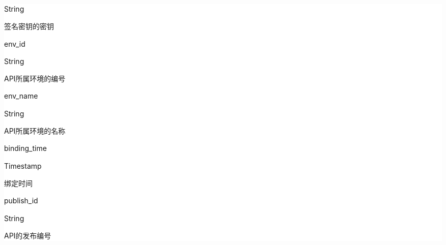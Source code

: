 <td class="cellrowborder" valign="top" width="16.16%" headers="mcps1.2.4.1.2 "><p id="p5869904"><a name="p5869904"></a><a name="p5869904"></a>String</p>
</td>
<td class="cellrowborder" valign="top" width="65.66%" headers="mcps1.2.4.1.3 "><p id="p5700192"><a name="p5700192"></a><a name="p5700192"></a>签名密钥的密钥</p>
</td>
</tr>
<tr id="row51301733"><td class="cellrowborder" valign="top" width="18.18%" headers="mcps1.2.4.1.1 "><p id="p61799709"><a name="p61799709"></a><a name="p61799709"></a>env_id</p>
</td>
<td class="cellrowborder" valign="top" width="16.16%" headers="mcps1.2.4.1.2 "><p id="p39720546"><a name="p39720546"></a><a name="p39720546"></a>String</p>
</td>
<td class="cellrowborder" valign="top" width="65.66%" headers="mcps1.2.4.1.3 "><p id="p63247643"><a name="p63247643"></a><a name="p63247643"></a>API所属环境的编号</p>
</td>
</tr>
<tr id="row32357879"><td class="cellrowborder" valign="top" width="18.18%" headers="mcps1.2.4.1.1 "><p id="p3742522"><a name="p3742522"></a><a name="p3742522"></a>env_name</p>
</td>
<td class="cellrowborder" valign="top" width="16.16%" headers="mcps1.2.4.1.2 "><p id="p34708837"><a name="p34708837"></a><a name="p34708837"></a>String</p>
</td>
<td class="cellrowborder" valign="top" width="65.66%" headers="mcps1.2.4.1.3 "><p id="p59952417"><a name="p59952417"></a><a name="p59952417"></a>API所属环境的名称</p>
</td>
</tr>
<tr id="row2700845"><td class="cellrowborder" valign="top" width="18.18%" headers="mcps1.2.4.1.1 "><p id="p17441860"><a name="p17441860"></a><a name="p17441860"></a>binding_time</p>
</td>
<td class="cellrowborder" valign="top" width="16.16%" headers="mcps1.2.4.1.2 "><p id="p3504576"><a name="p3504576"></a><a name="p3504576"></a>Timestamp</p>
</td>
<td class="cellrowborder" valign="top" width="65.66%" headers="mcps1.2.4.1.3 "><p id="p15435273"><a name="p15435273"></a><a name="p15435273"></a>绑定时间</p>
</td>
</tr>
<tr id="row18871194793313"><td class="cellrowborder" valign="top" width="18.18%" headers="mcps1.2.4.1.1 "><p id="p2871144711339"><a name="p2871144711339"></a><a name="p2871144711339"></a>publish_id</p>
</td>
<td class="cellrowborder" valign="top" width="16.16%" headers="mcps1.2.4.1.2 "><p id="p187144773318"><a name="p187144773318"></a><a name="p187144773318"></a>String</p>
</td>
<td class="cellrowborder" valign="top" width="65.66%" headers="mcps1.2.4.1.3 "><p id="p1587134723312"><a name="p1587134723312"></a><a name="p1587134723312"></a>API的发布编号</p>
</td>
</tr>
</tbody>
</table>

